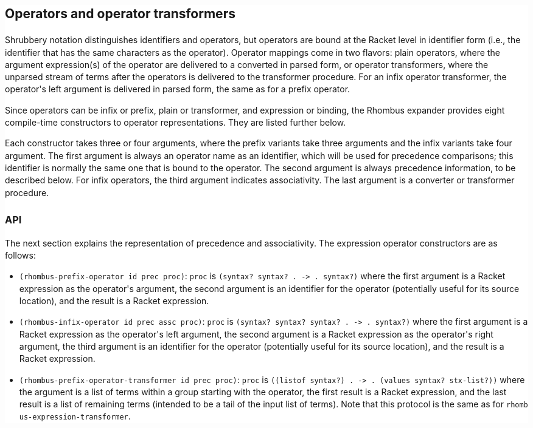 ## Operators and operator transformers

Shrubbery notation distinguishes identifiers and operators, but
operators are bound at the Racket level in identifier form (i.e., the
identifier that has the same characters as the operator). Operator
mappings come in two flavors: plain operators, where the argument
expression(s) of the operator are delivered to a converted in parsed
form, or operator transformers, where the unparsed stream of terms
after the operators is delivered to the transformer procedure. For an
infix operator transformer, the operator's left argument is delivered
in parsed form, the same as for a prefix operator.

Since operators can be infix or prefix, plain or transformer, and
expression or binding, the Rhombus expander provides eight
compile-time constructors to operator representations. They are listed
further below.

Each constructor takes three or four arguments, where the prefix
variants take three arguments and the infix variants take four
argument. The first argument is always an operator name as an
identifier, which will be used for precedence comparisons; this
identifier is normally the same one that is bound to the operator. The
second argument is always precedence information, to be described
below. For infix operators, the third argument indicates
associativity. The last argument is a converter or transformer
procedure.

### API

The next section explains the representation of precedence and
associativity. The expression operator constructors are as follows:

 * `(rhombus-prefix-operator id prec proc)`: `proc` is
   `(syntax? syntax? . -> . syntax?)`
   where the first argument is a Racket expression as the operator's
   argument, the second argument is an identifier for the operator
   (potentially useful for its source location), and the result
   is a Racket expression.

 * `(rhombus-infix-operator id prec assc proc)`: `proc` is
   `(syntax? syntax? syntax? . -> . syntax?)`
   where the first argument is a Racket expression as the operator's
   left argument, the second argument is a Racket expression as the
   operator's right argument, the third argument is an identifier for
   the operator (potentially useful for its source location), and the
   result is a Racket expression.

 * `(rhombus-prefix-operator-transformer id prec proc)`: `proc` is
   `((listof syntax?) . -> . (values syntax? stx-list?))`
   where the argument is a list of terms within a group starting with
   the operator, the first result is a Racket expression, and the last
   result is a list of remaining terms (intended to be a tail of the
   input list of terms). Note that this protocol is the same as for
   `rhombus-expression-transformer`.
